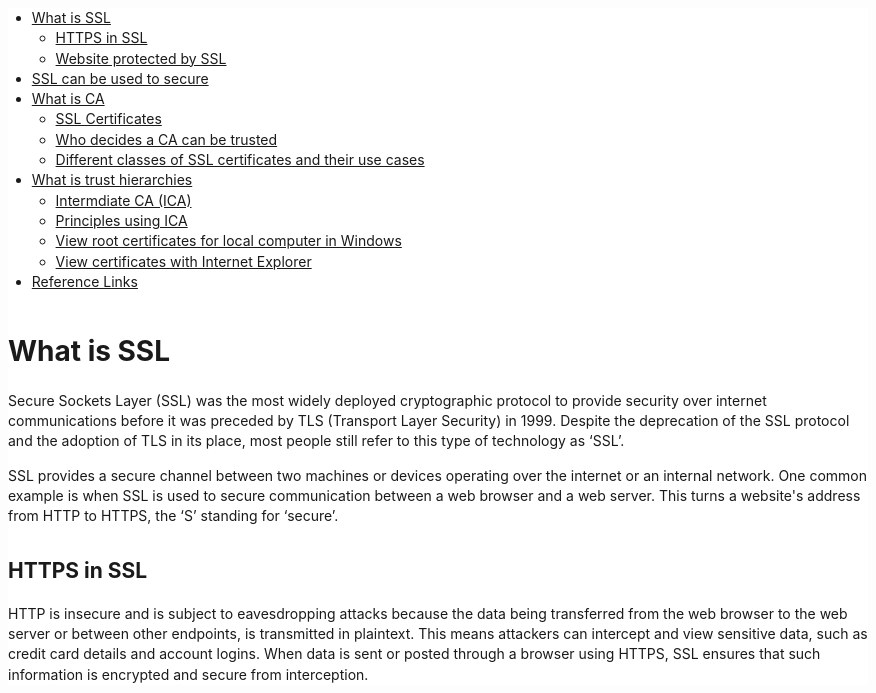 
- [What is SSL](https://github.wdf.sap.corp/cpcoreChina/c3-coursematerial/blob/dev/Knowledge-Warehouse/topiccenter/security/ca/ssl-certificate.md#what-is-ssl)
 	- [HTTPS in SSL](https://github.wdf.sap.corp/cpcoreChina/c3-coursematerial/blob/dev/Knowledge-Warehouse/topiccenter/security/ca/ssl-certificate.md#https-in-ssl)
 	- [Website protected by SSL](https://github.wdf.sap.corp/cpcoreChina/c3-coursematerial/blob/dev/Knowledge-Warehouse/topiccenter/security/ca/ssl-certificate.md#website-protected-by-ssl)
- [SSL can be used to secure](https://github.wdf.sap.corp/cpcoreChina/c3-coursematerial/blob/dev/Knowledge-Warehouse/topiccenter/security/ca/ssl-certificate.md#ssl-can-be-used-to-secure)
- [What is CA](https://github.wdf.sap.corp/cpcoreChina/c3-coursematerial/blob/dev/Knowledge-Warehouse/topiccenter/security/ca/ssl-certificate.md#what-is-ca)
   	- [SSL Certificates](https://github.wdf.sap.corp/cpcoreChina/c3-coursematerial/blob/dev/Knowledge-Warehouse/topiccenter/security/ca/ssl-certificate.md#ssl-certificates)
   	- [Who decides a CA can be trusted](https://github.wdf.sap.corp/cpcoreChina/c3-coursematerial/blob/dev/Knowledge-Warehouse/topiccenter/security/ca/ssl-certificate.md#who-decides-a-ca-can-be-trusted)
   	- [Different classes of SSL certificates and their use cases](https://github.wdf.sap.corp/cpcoreChina/c3-coursematerial/blob/dev/Knowledge-Warehouse/topiccenter/security/ca/ssl-certificate.md#different-classes-of-ssl-certificates-and-their-use-cases)
- [What is trust hierarchies](https://github.wdf.sap.corp/cpcoreChina/c3-coursematerial/blob/dev/Knowledge-Warehouse/topiccenter/security/ca/ssl-or-tls-handshake.md#reference-link)
   	- [Intermdiate CA (ICA)](https://github.wdf.sap.corp/cpcoreChina/c3-coursematerial/blob/dev/Knowledge-Warehouse/topiccenter/security/ca/ssl-certificate.md#intermdiate-ca-ica)
   	- [Principles using ICA](https://github.wdf.sap.corp/cpcoreChina/c3-coursematerial/blob/dev/Knowledge-Warehouse/topiccenter/security/ca/ssl-certificate.md#principles-using-ica)
   	- [View root certificates for local computer in Windows](https://github.wdf.sap.corp/cpcoreChina/c3-coursematerial/blob/dev/Knowledge-Warehouse/topiccenter/security/ca/ssl-certificate.md#view-root-certificates-for-local-computer-in-windows)
   	- [View certificates with Internet Explorer](https://github.wdf.sap.corp/cpcoreChina/c3-coursematerial/blob/dev/Knowledge-Warehouse/topiccenter/security/ca/ssl-certificate.md#view-certificates-with-internet-explorer)
- [Reference Links](https://github.wdf.sap.corp/cpcoreChina/c3-coursematerial/blob/dev/Knowledge-Warehouse/topiccenter/security/ca/ssl-certificate.md#reference-links)


# What is SSL
Secure Sockets Layer (SSL) was the most widely deployed cryptographic protocol to provide security over internet communications before it was preceded by TLS (Transport Layer Security) in 1999. Despite the deprecation of the SSL protocol and the adoption of TLS in its place, most people still refer to this type of technology as ‘SSL’.

SSL provides a secure channel between two machines or devices operating over the internet or an internal network. One common example is when SSL is used to secure communication between a web browser and a web server. This turns a website's address from HTTP to HTTPS, the ‘S’ standing for ‘secure’.

## HTTPS in SSL
HTTP is insecure and is subject to eavesdropping attacks because the data being transferred from the web browser to the web server or between other endpoints, is transmitted in plaintext. This means attackers can intercept and view sensitive data, such as credit card details and account logins. When data is sent or posted through a browser using HTTPS, SSL ensures that such information is encrypted and secure from interception.
